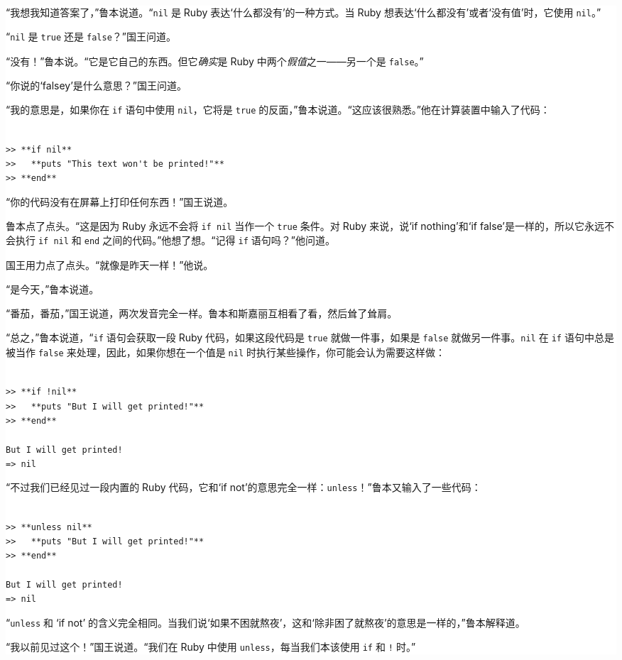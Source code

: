 “我想我知道答案了，”鲁本说道。“`nil` 是 Ruby 表达‘什么都没有’的一种方式。当 Ruby 想表达‘什么都没有’或者‘没有值’时，它使用 `nil`。”

“`nil` 是 `true` 还是 `false`？”国王问道。

“没有！”鲁本说。“它是它自己的东西。但它*确实*是 Ruby 中两个*假值*之一——另一个是 `false`。”

“你说的‘falsey’是什么意思？”国王问道。

“我的意思是，如果你在 `if` 语句中使用 `nil`，它将是 `true` 的反面，”鲁本说道。“这应该很熟悉。”他在计算装置中输入了代码：

```

>> **if nil**
>>   **puts "This text won't be printed!"**
>> **end**

```

“你的代码没有在屏幕上打印任何东西！”国王说道。

鲁本点了点头。“这是因为 Ruby 永远不会将 `if nil` 当作一个 `true` 条件。对 Ruby 来说，说‘if nothing’和‘if false’是一样的，所以它永远不会执行 `if nil` 和 `end` 之间的代码。”他想了想。“记得 `if` 语句吗？”他问道。

国王用力点了点头。“就像是昨天一样！”他说。

“是今天，”鲁本说道。

“番茄，番茄，”国王说道，两次发音完全一样。鲁本和斯嘉丽互相看了看，然后耸了耸肩。

“总之，”鲁本说道，“`if` 语句会获取一段 Ruby 代码，如果这段代码是 `true` 就做一件事，如果是 `false` 就做另一件事。`nil` 在 `if` 语句中总是被当作 `false` 来处理，因此，如果你想在一个值是 `nil` 时执行某些操作，你可能会认为需要这样做：

```

>> **if !nil**
>>   **puts "But I will get printed!"**
>> **end**

But I will get printed!
=> nil

```

“不过我们已经见过一段内置的 Ruby 代码，它和‘if not’的意思完全一样：`unless`！”鲁本又输入了一些代码：

```

>> **unless nil**
>>   **puts "But I will get printed!"**
>> **end**

But I will get printed!
=> nil

```

“`unless` 和 ‘if not’ 的含义完全相同。当我们说‘如果不困就熬夜’，这和‘除非困了就熬夜’的意思是一样的，”鲁本解释道。

“我以前见过这个！”国王说道。“我们在 Ruby 中使用 `unless`，每当我们本该使用 `if` 和 `!` 时。”
